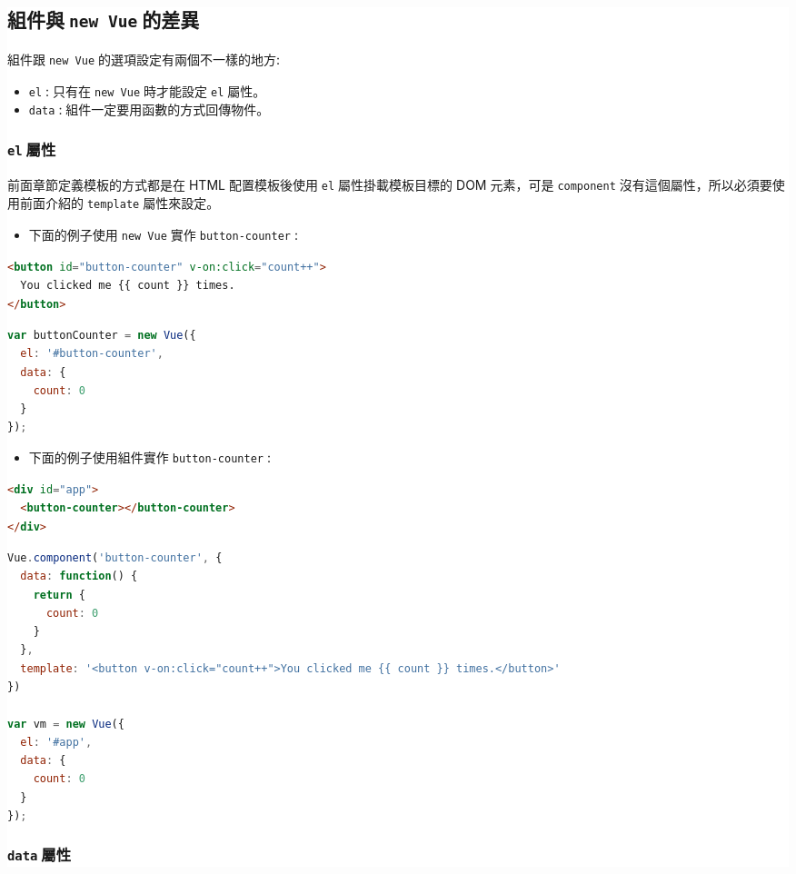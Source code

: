 ## 組件與 `new Vue` 的差異

組件跟 `new Vue` 的選項設定有兩個不一樣的地方:

* `el` : 只有在 `new Vue` 時才能設定 `el` 屬性。
* `data` : 組件一定要用函數的方式回傳物件。

### `el` 屬性

前面章節定義模板的方式都是在 HTML 配置模板後使用 `el` 屬性掛載模板目標的 DOM 元素，可是 `component` 沒有這個屬性，所以必須要使用前面介紹的 `template` 屬性來設定。

* 下面的例子使用 `new Vue` 實作 `button-counter` :

```html
<button id="button-counter" v-on:click="count++">
  You clicked me {{ count }} times.
</button>
```

```js
var buttonCounter = new Vue({
  el: '#button-counter',
  data: {
    count: 0
  }
});
```

* 下面的例子使用組件實作 `button-counter` :

```html
<div id="app">
  <button-counter></button-counter>
</div>
```

```js
Vue.component('button-counter', {
  data: function() {
    return {
      count: 0
    }
  },
  template: '<button v-on:click="count++">You clicked me {{ count }} times.</button>'
})

var vm = new Vue({
  el: '#app',
  data: {
    count: 0
  }
});
```

### `data` 屬性
